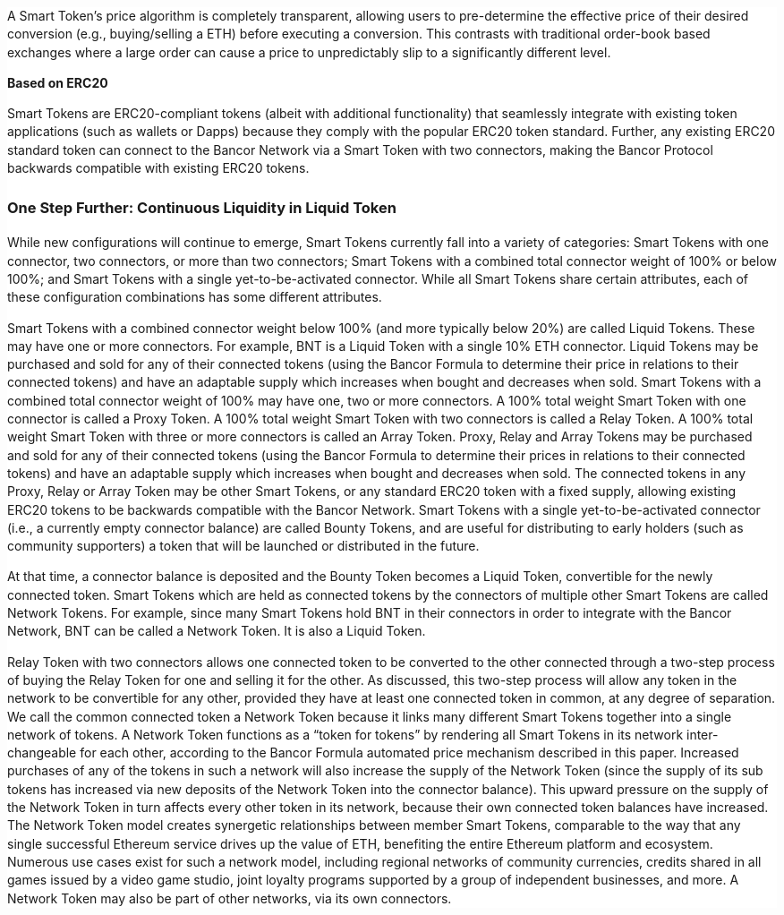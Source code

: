 A Smart Token’s price algorithm is completely transparent, allowing users to pre-determine the effective price of their desired conversion (e.g., buying/selling a ETH) before executing a conversion. This contrasts with traditional order-book based exchanges where a large order can cause a price to unpredictably slip to a significantly different level. 

**Based on ERC20** 

Smart Tokens are ERC20-compliant tokens (albeit with additional functionality) that seamlessly integrate with existing token applications (such as wallets or Dapps) because they comply with the popular ERC20 token standard. Further, any existing ERC20 standard token can connect to the Bancor Network via a Smart Token with two connectors, making the Bancor Protocol backwards compatible with existing ERC20 tokens. 

### One Step Further: Continuous Liquidity in Liquid Token

While new configurations will continue to emerge, Smart Tokens currently fall into a variety of categories: Smart Tokens with one connector, two connectors, or more than two connectors; Smart Tokens with a combined total connector weight of 100% or below 100%; and Smart Tokens with a single yet-to-be-activated connector. While all Smart Tokens share certain attributes, each of these configuration combinations has some different attributes. 

Smart Tokens with a combined connector weight below 100% (and more typically below 20%) are called Liquid Tokens. These may have one or more connectors. For example, BNT is a Liquid Token with a single 10% ETH connector. Liquid Tokens may be purchased and sold for any of their connected tokens (using the Bancor Formula to determine their price in relations to their connected tokens) and have an adaptable supply which increases when bought and decreases when sold. Smart Tokens with a combined total connector weight of 100% may have one, two or more connectors. A 100% total weight Smart Token with one connector is called a Proxy Token. A 100% total weight Smart Token with two connectors is called a Relay Token. A 100% total weight Smart Token with three or more connectors is called an Array Token. Proxy, Relay and Array Tokens may be purchased and sold for any of their connected tokens (using the Bancor Formula to determine their prices in relations to their connected tokens) and have an adaptable supply which increases when bought and decreases when sold. The connected tokens in any Proxy, Relay or Array Token may be other Smart Tokens, or any standard ERC20 token with a fixed supply, allowing existing ERC20 tokens to be backwards compatible with the Bancor Network. Smart Tokens with a single yet-to-be-activated connector (i.e., a currently empty connector balance) are called Bounty Tokens, and are useful for distributing to early holders (such as community supporters) a token that will be launched or distributed in the future. 

At that time, a connector balance is deposited and the Bounty Token becomes a Liquid Token, convertible for the newly connected token. Smart Tokens which are held as connected tokens by the connectors of multiple other Smart Tokens are called Network Tokens. For example, since many Smart Tokens hold BNT in their connectors in order to integrate with the Bancor Network, BNT can be called a Network Token. It is also a Liquid Token. 

Relay Token with two connectors allows one connected token to be converted to the other connected through a two-step process of buying the Relay Token for one and selling it for the other. As discussed, this two-step process will allow any token in the network to be convertible for any other, provided they have at least one connected token in common, at any degree of separation. We call the common connected token a Network Token because it links many different Smart Tokens together into a single network of tokens. A Network Token functions as a “token for tokens” by rendering all Smart Tokens in its network inter-changeable for each other, according to the Bancor Formula automated price mechanism described in this paper. Increased purchases of any of the tokens in such a network will also increase the supply of the Network Token (since the supply of its sub tokens has increased via new deposits of the Network Token into the connector balance). This upward pressure on the supply of the Network Token in turn affects every other token in its network, because their own connected token balances have increased. The Network Token model creates synergetic relationships between member Smart Tokens, comparable to the way that any single successful Ethereum service drives up the value of ETH, benefiting the entire Ethereum platform and ecosystem. Numerous use cases exist for such a network model, including regional networks of community currencies, credits shared in all games issued by a video game studio, joint loyalty programs supported by a group of independent businesses, and more. A Network Token may also be part of other networks, via its own connectors.
